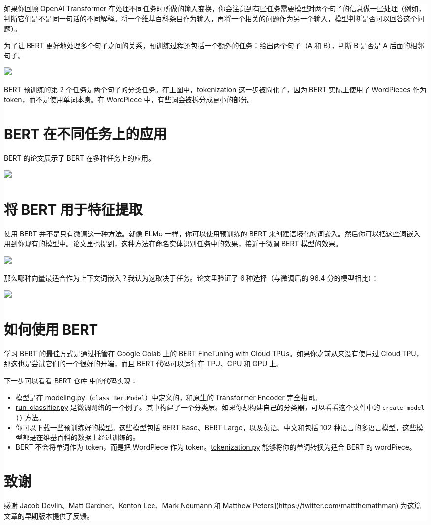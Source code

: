 如果你回顾 OpenAI Transformer 在处理不同任务时所做的输入变换，你会注意到有些任务需要模型对两个句子的信息做一些处理（例如，判断它们是不是同一句话的不同解释。将一个维基百科条目作为输入，再将一个相关的问题作为另一个输入，模型判断是否可以回答这个问题）。

为了让 BERT 更好地处理多个句子之间的关系，预训练过程还包括一个额外的任务：给出两个句子（A 和 B），判断 B 是否是 A 后面的相邻句子。

![](https://gitee.com/liuhuihe/Ehe/raw/master/images/N07-Bert-20201214-201043-332984.png)

BERT 预训练的第 2 个任务是两个句子的分类任务。在上图中，tokenization 这一步被简化了，因为 BERT 实际上使用了 WordPieces 作为 token，而不是使用单词本身。在 WordPiece 中，有些词会被拆分成更小的部分。



# BERT 在不同任务上的应用

BERT 的论文展示了 BERT 在多种任务上的应用。

![](https://gitee.com/liuhuihe/Ehe/raw/master/images/N07-Bert-20201214-201043-342273.png)



# 将 BERT 用于特征提取

使用 BERT 并不是只有微调这一种方法。就像 ELMo 一样，你可以使用预训练的 BERT 来创建语境化的词嵌入。然后你可以把这些词嵌入用到你现有的模型中。论文里也提到，这种方法在命名实体识别任务中的效果，接近于微调 BERT 模型的效果。

![](https://gitee.com/liuhuihe/Ehe/raw/master/images/N07-Bert-20201214-201043-349939.png)



那么哪种向量最适合作为上下文词嵌入？我认为这取决于任务。论文里验证了 6 种选择（与微调后的 96.4 分的模型相比）：

![](https://gitee.com/liuhuihe/Ehe/raw/master/images/N07-Bert-20201214-201043-357171.png)



# 如何使用 BERT

学习 BERT 的最佳方式是通过托管在 Google Colab 上的 [BERT FineTuning with Cloud TPUs](https://colab.research.google.com/github/tensorflow/tpu/blob/master/tools/colab/bert_finetuning_with_cloud_tpus.ipynb)。如果你之前从来没有使用过 Cloud TPU，那这也是尝试它们的一个很好的开端，而且 BERT 代码可以运行在 TPU、CPU 和 GPU 上。

下一步可以看看 [BERT 仓库](https://github.com/google-research/bert) 中的代码实现：

- 模型是在 [modeling.py](https://github.com/google-research/bert/blob/master/modeling.py)（`class BertModel`）中定义的，和原生的 Transformer Encoder 完全相同。
- [run_classifier.py](https://github.com/google-research/bert/blob/master/run_classifier.py) 是微调网络的一个例子。其中构建了一个分类层。如果你想构建自己的分类器，可以看看这个文件中的 `create_model()` 方法。
- 你可以下载一些预训练好的模型。这些模型包括 BERT Base、BERT Large，以及英语、中文和包括 102 种语言的多语言模型，这些模型都是在维基百科的数据上经过训练的。
- BERT 不会将单词作为 token，而是把 WordPiece 作为 token。[tokenization.py](https://github.com/google-research/bert/blob/master/tokenization.py) 能够将你的单词转换为适合 BERT 的 wordPiece。

# 致谢

感谢 [Jacob Devlin](https://github.com/jacobdevlin-google)、[Matt Gardner](https://twitter.com/nlpmattg)、[Kenton Lee](https://github.com/kentonl)、[Mark Neumann](https://twitter.com/markneumannnn) 和 Matthew Peters](https://twitter.com/mattthemathman) 为这篇文章的早期版本提供了反馈。